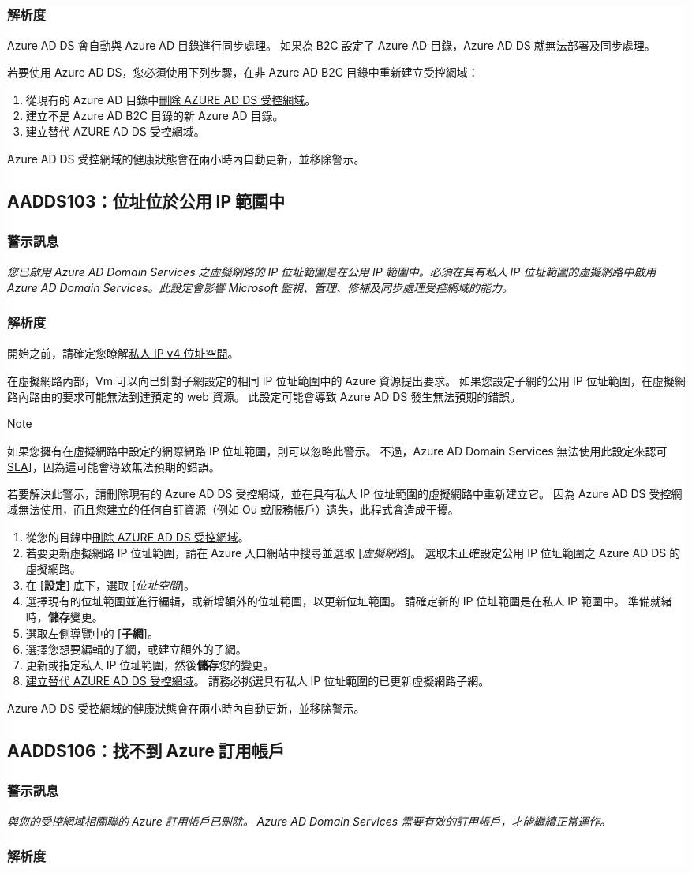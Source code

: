 ### <a name="resolution"></a>解析度

Azure AD DS 會自動與 Azure AD 目錄進行同步處理。 如果為 B2C 設定了 Azure AD 目錄，Azure AD DS 就無法部署及同步處理。

若要使用 Azure AD DS，您必須使用下列步驟，在非 Azure AD B2C 目錄中重新建立受控網域：

1. 從現有的 Azure AD 目錄中[刪除 AZURE AD DS 受控網域](delete-aadds.md)。
1. 建立不是 Azure AD B2C 目錄的新 Azure AD 目錄。
1. [建立替代 AZURE AD DS 受控網域](tutorial-create-instance.md)。

Azure AD DS 受控網域的健康狀態會在兩小時內自動更新，並移除警示。

## <a name="aadds103-address-is-in-a-public-ip-range"></a>AADDS103：位址位於公用 IP 範圍中

### <a name="alert-message"></a>警示訊息

*您已啟用 Azure AD Domain Services 之虛擬網路的 IP 位址範圍是在公用 IP 範圍中。必須在具有私人 IP 位址範圍的虛擬網路中啟用 Azure AD Domain Services。此設定會影響 Microsoft 監視、管理、修補及同步處理受控網域的能力。*

### <a name="resolution"></a>解析度

開始之前，請確定您瞭解[私人 IP v4 位址空間](https://en.wikipedia.org/wiki/Private_network#Private_IPv4_address_spaces)。

在虛擬網路內部，Vm 可以向已針對子網設定的相同 IP 位址範圍中的 Azure 資源提出要求。 如果您設定子網的公用 IP 位址範圍，在虛擬網路內路由的要求可能無法到達預定的 web 資源。 此設定可能會導致 Azure AD DS 發生無法預期的錯誤。

> [!NOTE]
> 如果您擁有在虛擬網路中設定的網際網路 IP 位址範圍，則可以忽略此警示。 不過，Azure AD Domain Services 無法使用此設定來認可[SLA](https://azure.microsoft.com/support/legal/sla/active-directory-ds/v1_0/)]，因為這可能會導致無法預期的錯誤。

若要解決此警示，請刪除現有的 Azure AD DS 受控網域，並在具有私人 IP 位址範圍的虛擬網路中重新建立它。 因為 Azure AD DS 受控網域無法使用，而且您建立的任何自訂資源（例如 Ou 或服務帳戶）遺失，此程式會造成干擾。

1. 從您的目錄中[刪除 AZURE AD DS 受控網域](delete-aadds.md)。
1. 若要更新虛擬網路 IP 位址範圍，請在 Azure 入口網站中搜尋並選取 [*虛擬網路*]。 選取未正確設定公用 IP 位址範圍之 Azure AD DS 的虛擬網路。
1. 在 [**設定**] 底下，選取 [*位址空間*]。
1. 選擇現有的位址範圍並進行編輯，或新增額外的位址範圍，以更新位址範圍。 請確定新的 IP 位址範圍是在私人 IP 範圍中。 準備就緒時，**儲存**變更。
1. 選取左側導覽中的 [**子網**]。
1. 選擇您想要編輯的子網，或建立額外的子網。
1. 更新或指定私人 IP 位址範圍，然後**儲存**您的變更。
1. [建立替代 AZURE AD DS 受控網域](tutorial-create-instance.md)。 請務必挑選具有私人 IP 位址範圍的已更新虛擬網路子網。

Azure AD DS 受控網域的健康狀態會在兩小時內自動更新，並移除警示。

## <a name="aadds106-your-azure-subscription-is-not-found"></a>AADDS106：找不到 Azure 訂用帳戶

### <a name="alert-message"></a>警示訊息

*與您的受控網域相關聯的 Azure 訂用帳戶已刪除。 Azure AD Domain Services 需要有效的訂用帳戶，才能繼續正常運作。*

### <a name="resolution"></a>解析度


[azure-support]: ../active-directory/fundamentals/active-directory-troubleshooting-support-howto.md